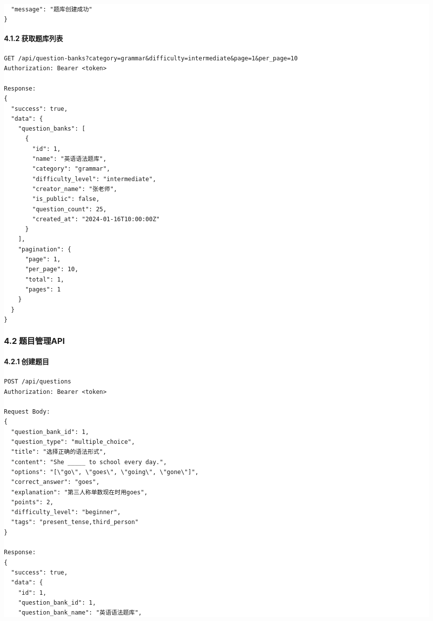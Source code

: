 ```
  "message": "题库创建成功"
}
```

#### 4.1.2 获取题库列表
```
GET /api/question-banks?category=grammar&difficulty=intermediate&page=1&per_page=10
Authorization: Bearer <token>

Response:
{
  "success": true,
  "data": {
    "question_banks": [
      {
        "id": 1,
        "name": "英语语法题库",
        "category": "grammar",
        "difficulty_level": "intermediate",
        "creator_name": "张老师",
        "is_public": false,
        "question_count": 25,
        "created_at": "2024-01-16T10:00:00Z"
      }
    ],
    "pagination": {
      "page": 1,
      "per_page": 10,
      "total": 1,
      "pages": 1
    }
  }
}
```

### 4.2 题目管理API

#### 4.2.1 创建题目
```
POST /api/questions
Authorization: Bearer <token>

Request Body:
{
  "question_bank_id": 1,
  "question_type": "multiple_choice",
  "title": "选择正确的语法形式",
  "content": "She _____ to school every day.",
  "options": "[\"go\", \"goes\", \"going\", \"gone\"]",
  "correct_answer": "goes",
  "explanation": "第三人称单数现在时用goes",
  "points": 2,
  "difficulty_level": "beginner",
  "tags": "present_tense,third_person"
}

Response:
{
  "success": true,
  "data": {
    "id": 1,
    "question_bank_id": 1,
    "question_bank_name": "英语语法题库",
```